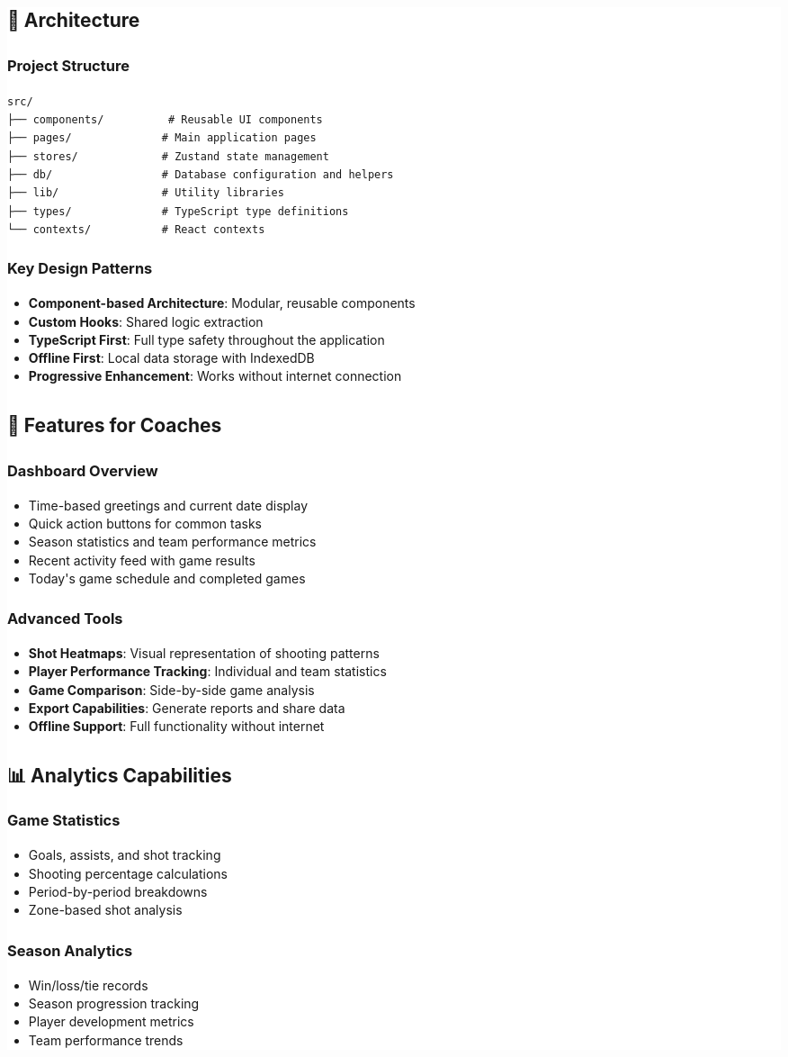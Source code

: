 ## 🔧 Architecture

### Project Structure
```
src/
├── components/          # Reusable UI components
├── pages/              # Main application pages
├── stores/             # Zustand state management
├── db/                 # Database configuration and helpers
├── lib/                # Utility libraries
├── types/              # TypeScript type definitions
└── contexts/           # React contexts
```

### Key Design Patterns
- **Component-based Architecture**: Modular, reusable components
- **Custom Hooks**: Shared logic extraction
- **TypeScript First**: Full type safety throughout the application
- **Offline First**: Local data storage with IndexedDB
- **Progressive Enhancement**: Works without internet connection

## 🎨 Features for Coaches

### Dashboard Overview
- Time-based greetings and current date display
- Quick action buttons for common tasks
- Season statistics and team performance metrics
- Recent activity feed with game results
- Today's game schedule and completed games

### Advanced Tools
- **Shot Heatmaps**: Visual representation of shooting patterns
- **Player Performance Tracking**: Individual and team statistics
- **Game Comparison**: Side-by-side game analysis
- **Export Capabilities**: Generate reports and share data
- **Offline Support**: Full functionality without internet

## 📊 Analytics Capabilities

### Game Statistics
- Goals, assists, and shot tracking
- Shooting percentage calculations
- Period-by-period breakdowns
- Zone-based shot analysis

### Season Analytics
- Win/loss/tie records
- Season progression tracking
- Player development metrics
- Team performance trends
